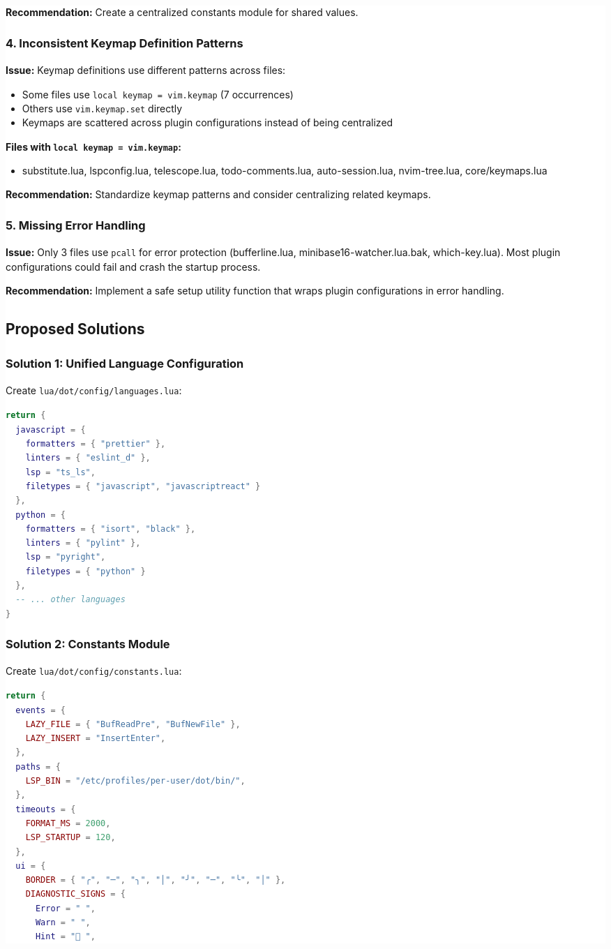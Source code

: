 **Recommendation:** Create a centralized constants module for shared values.

### 4. Inconsistent Keymap Definition Patterns
**Issue:** Keymap definitions use different patterns across files:
- Some files use `local keymap = vim.keymap` (7 occurrences)
- Others use `vim.keymap.set` directly
- Keymaps are scattered across plugin configurations instead of being centralized

**Files with `local keymap = vim.keymap`:**
- substitute.lua, lspconfig.lua, telescope.lua, todo-comments.lua, auto-session.lua, nvim-tree.lua, core/keymaps.lua

**Recommendation:** Standardize keymap patterns and consider centralizing related keymaps.

### 5. Missing Error Handling
**Issue:** Only 3 files use `pcall` for error protection (bufferline.lua, minibase16-watcher.lua.bak, which-key.lua). Most plugin configurations could fail and crash the startup process.

**Recommendation:** Implement a safe setup utility function that wraps plugin configurations in error handling.

## Proposed Solutions

### Solution 1: Unified Language Configuration
Create `lua/dot/config/languages.lua`:
```lua
return {
  javascript = {
    formatters = { "prettier" },
    linters = { "eslint_d" },
    lsp = "ts_ls",
    filetypes = { "javascript", "javascriptreact" }
  },
  python = {
    formatters = { "isort", "black" },
    linters = { "pylint" },
    lsp = "pyright",
    filetypes = { "python" }
  },
  -- ... other languages
}
```

### Solution 2: Constants Module
Create `lua/dot/config/constants.lua`:
```lua
return {
  events = {
    LAZY_FILE = { "BufReadPre", "BufNewFile" },
    LAZY_INSERT = "InsertEnter",
  },
  paths = {
    LSP_BIN = "/etc/profiles/per-user/dot/bin/",
  },
  timeouts = {
    FORMAT_MS = 2000,
    LSP_STARTUP = 120,
  },
  ui = {
    BORDER = { "╭", "─", "╮", "│", "╯", "─", "╰", "│" },
    DIAGNOSTIC_SIGNS = {
      Error = " ",
      Warn = " ",
      Hint = "󰠠 ",
```